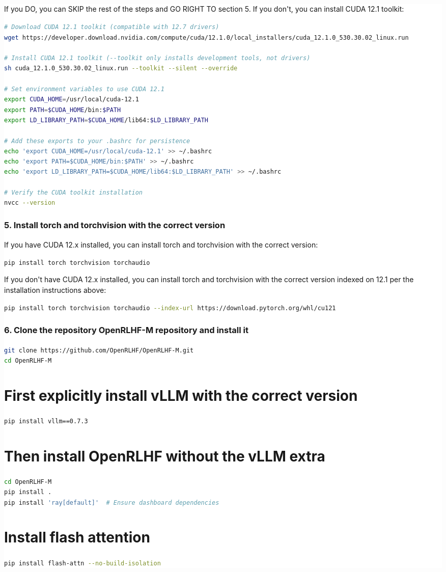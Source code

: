 If you DO, you can SKIP the rest of the steps and GO RIGHT TO section 5. If you don't, you can install CUDA 12.1 toolkit:

```bash
# Download CUDA 12.1 toolkit (compatible with 12.7 drivers)
wget https://developer.download.nvidia.com/compute/cuda/12.1.0/local_installers/cuda_12.1.0_530.30.02_linux.run

# Install CUDA 12.1 toolkit (--toolkit only installs development tools, not drivers)
sh cuda_12.1.0_530.30.02_linux.run --toolkit --silent --override

# Set environment variables to use CUDA 12.1
export CUDA_HOME=/usr/local/cuda-12.1
export PATH=$CUDA_HOME/bin:$PATH
export LD_LIBRARY_PATH=$CUDA_HOME/lib64:$LD_LIBRARY_PATH

# Add these exports to your .bashrc for persistence
echo 'export CUDA_HOME=/usr/local/cuda-12.1' >> ~/.bashrc
echo 'export PATH=$CUDA_HOME/bin:$PATH' >> ~/.bashrc
echo 'export LD_LIBRARY_PATH=$CUDA_HOME/lib64:$LD_LIBRARY_PATH' >> ~/.bashrc

# Verify the CUDA toolkit installation
nvcc --version
```

### 5. Install torch and torchvision with the correct version

If you have CUDA 12.x installed, you can install torch and torchvision with the correct version:
```bash
pip install torch torchvision torchaudio
```

If you don't have CUDA 12.x installed, you can install torch and torchvision with the correct version indexed on 12.1 per the installation instructions above:
```bash
pip install torch torchvision torchaudio --index-url https://download.pytorch.org/whl/cu121
```


### 6. Clone the repository OpenRLHF-M repository and install it
```bash
git clone https://github.com/OpenRLHF/OpenRLHF-M.git
cd OpenRLHF-M
```

# First explicitly install vLLM with the correct version
```bash
pip install vllm==0.7.3
```

# Then install OpenRLHF without the vLLM extra
```bash
cd OpenRLHF-M
pip install .
pip install 'ray[default]'  # Ensure dashboard dependencies
```
# Install flash attention
```bash
pip install flash-attn --no-build-isolation
```
